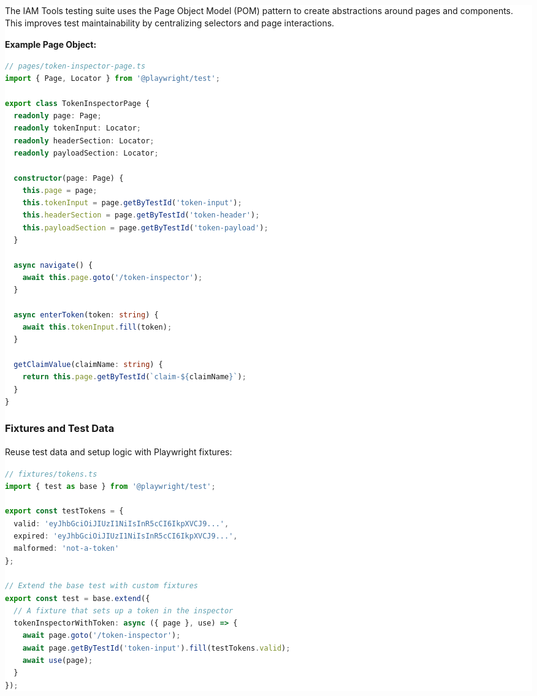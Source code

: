 The IAM Tools testing suite uses the Page Object Model (POM) pattern to create abstractions around pages and components. This improves test maintainability by centralizing selectors and page interactions.

**Example Page Object:**

```typescript
// pages/token-inspector-page.ts
import { Page, Locator } from '@playwright/test';

export class TokenInspectorPage {
  readonly page: Page;
  readonly tokenInput: Locator;
  readonly headerSection: Locator;
  readonly payloadSection: Locator;
  
  constructor(page: Page) {
    this.page = page;
    this.tokenInput = page.getByTestId('token-input');
    this.headerSection = page.getByTestId('token-header');
    this.payloadSection = page.getByTestId('token-payload');
  }
  
  async navigate() {
    await this.page.goto('/token-inspector');
  }
  
  async enterToken(token: string) {
    await this.tokenInput.fill(token);
  }
  
  getClaimValue(claimName: string) {
    return this.page.getByTestId(`claim-${claimName}`);
  }
}
```

### Fixtures and Test Data

Reuse test data and setup logic with Playwright fixtures:

```typescript
// fixtures/tokens.ts
import { test as base } from '@playwright/test';

export const testTokens = {
  valid: 'eyJhbGciOiJIUzI1NiIsInR5cCI6IkpXVCJ9...',
  expired: 'eyJhbGciOiJIUzI1NiIsInR5cCI6IkpXVCJ9...',
  malformed: 'not-a-token'
};

// Extend the base test with custom fixtures
export const test = base.extend({
  // A fixture that sets up a token in the inspector
  tokenInspectorWithToken: async ({ page }, use) => {
    await page.goto('/token-inspector');
    await page.getByTestId('token-input').fill(testTokens.valid);
    await use(page);
  }
});
```
